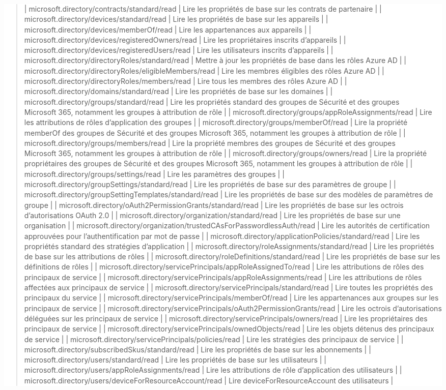 > | microsoft.directory/contracts/standard/read | Lire les propriétés de base sur les contrats de partenaire |
> | microsoft.directory/devices/standard/read | Lire les propriétés de base sur les appareils |
> | microsoft.directory/devices/memberOf/read | Lire les appartenances aux appareils |
> | microsoft.directory/devices/registeredOwners/read | Lire les propriétaires inscrits d’appareils |
> | microsoft.directory/devices/registeredUsers/read | Lire les utilisateurs inscrits d’appareils |
> | microsoft.directory/directoryRoles/standard/read | Mettre à jour les propriétés de base dans les rôles Azure AD |
> | microsoft.directory/directoryRoles/eligibleMembers/read | Lire les membres éligibles des rôles Azure AD |
> | microsoft.directory/directoryRoles/members/read | Lire tous les membres des rôles Azure AD |
> | microsoft.directory/domains/standard/read | Lire les propriétés de base sur les domaines |
> | microsoft.directory/groups/standard/read | Lire les propriétés standard des groupes de Sécurité et des groupes Microsoft 365, notamment les groupes à attribution de rôle |
> | microsoft.directory/groups/appRoleAssignments/read | Lire les attributions de rôles d’application des groupes |
> | microsoft.directory/groups/memberOf/read | Lire la propriété memberOf des groupes de Sécurité et des groupes Microsoft 365, notamment les groupes à attribution de rôle |
> | microsoft.directory/groups/members/read | Lire la propriété membres des groupes de Sécurité et des groupes Microsoft 365, notamment les groupes à attribution de rôle |
> | microsoft.directory/groups/owners/read | Lire la propriété propriétaires des groupes de Sécurité et des groupes Microsoft 365, notamment les groupes à attribution de rôle |
> | microsoft.directory/groups/settings/read | Lire les paramètres des groupes |
> | microsoft.directory/groupSettings/standard/read | Lire les propriétés de base sur des paramètres de groupe |
> | microsoft.directory/groupSettingTemplates/standard/read | Lire les propriétés de base sur des modèles de paramètres de groupe |
> | microsoft.directory/oAuth2PermissionGrants/standard/read | Lire les propriétés de base sur les octrois d’autorisations OAuth 2.0 |
> | microsoft.directory/organization/standard/read | Lire les propriétés de base sur une organisation |
> | microsoft.directory/organization/trustedCAsForPasswordlessAuth/read | Lire les autorités de certification approuvées pour l’authentification par mot de passe |
> | microsoft.directory/applicationPolicies/standard/read | Lire les propriétés standard des stratégies d’application |
> | microsoft.directory/roleAssignments/standard/read | Lire les propriétés de base sur les attributions de rôles |
> | microsoft.directory/roleDefinitions/standard/read | Lire les propriétés de base sur les définitions de rôles |
> | microsoft.directory/servicePrincipals/appRoleAssignedTo/read | Lire les attributions de rôles des principaux de service |
> | microsoft.directory/servicePrincipals/appRoleAssignments/read | Lire les attributions de rôles affectées aux principaux de service |
> | microsoft.directory/servicePrincipals/standard/read | Lire toutes les propriétés des principaux du service |
> | microsoft.directory/servicePrincipals/memberOf/read | Lire les appartenances aux groupes sur les principaux de service |
> | microsoft.directory/servicePrincipals/oAuth2PermissionGrants/read | Lire les octrois d’autorisations déléguées sur les principaux de service |
> | microsoft.directory/servicePrincipals/owners/read | Lire les propriétaires des principaux de service |
> | microsoft.directory/servicePrincipals/ownedObjects/read | Lire les objets détenus des principaux de service |
> | microsoft.directory/servicePrincipals/policies/read | Lire les stratégies des principaux de service |
> | microsoft.directory/subscribedSkus/standard/read | Lire les propriétés de base sur les abonnements |
> | microsoft.directory/users/standard/read | Lire les propriétés de base sur les utilisateurs |
> | microsoft.directory/users/appRoleAssignments/read | Lire les attributions de rôle d’application des utilisateurs |
> | microsoft.directory/users/deviceForResourceAccount/read | Lire deviceForResourceAccount des utilisateurs |